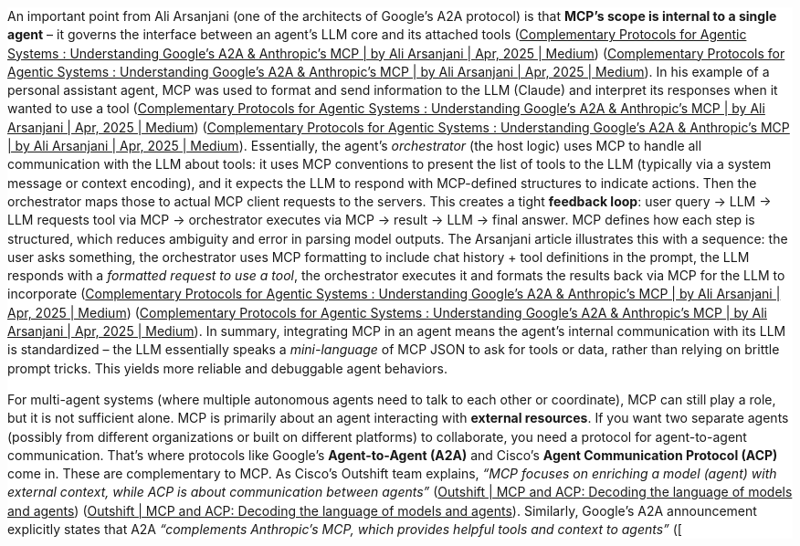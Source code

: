 An important point from Ali Arsanjani (one of the architects of Google’s A2A protocol) is that **MCP’s scope is internal to a single agent** – it governs the interface between an agent’s LLM core and its attached tools ([Complementary Protocols for Agentic Systems : Understanding Google’s A2A & Anthropic’s MCP | by Ali Arsanjani | Apr, 2025 | Medium](https://medium.com/@dr-arsanjani/complementary-protocols-for-agentic-systems-understanding-googles-a2a-anthropic-s-mcp-47f5e66b6486#:~:text=Anthropic%E2%80%99s%20MCP%2C%20serves%20a%20specific,LLM%20within%20that%20single%20application)) ([Complementary Protocols for Agentic Systems : Understanding Google’s A2A & Anthropic’s MCP | by Ali Arsanjani | Apr, 2025 | Medium](https://medium.com/@dr-arsanjani/complementary-protocols-for-agentic-systems-understanding-googles-a2a-anthropic-s-mcp-47f5e66b6486#:~:text=match%20at%20L79%20model%20,LLM%20within%20that%20single%20application)). In his example of a personal assistant agent, MCP was used to format and send information to the LLM (Claude) and interpret its responses when it wanted to use a tool ([Complementary Protocols for Agentic Systems : Understanding Google’s A2A & Anthropic’s MCP | by Ali Arsanjani | Apr, 2025 | Medium](https://medium.com/@dr-arsanjani/complementary-protocols-for-agentic-systems-understanding-googles-a2a-anthropic-s-mcp-47f5e66b6486#:~:text=Structuring%20Interaction%20with%20the%20Language,Model)) ([Complementary Protocols for Agentic Systems : Understanding Google’s A2A & Anthropic’s MCP | by Ali Arsanjani | Apr, 2025 | Medium](https://medium.com/@dr-arsanjani/complementary-protocols-for-agentic-systems-understanding-googles-a2a-anthropic-s-mcp-47f5e66b6486#:~:text=Functionally%2C%20MCP%20provides%20the%20blueprint,tool%20is%20executed%20by%20the)). Essentially, the agent’s *orchestrator* (the host logic) uses MCP to handle all communication with the LLM about tools: it uses MCP conventions to present the list of tools to the LLM (typically via a system message or context encoding), and it expects the LLM to respond with MCP-defined structures to indicate actions. Then the orchestrator maps those to actual MCP client requests to the servers. This creates a tight **feedback loop**: user query -> LLM -> LLM requests tool via MCP -> orchestrator executes via MCP -> result -> LLM -> final answer. MCP defines how each step is structured, which reduces ambiguity and error in parsing model outputs. The Arsanjani article illustrates this with a sequence: the user asks something, the orchestrator uses MCP formatting to include chat history + tool definitions in the prompt, the LLM responds with a *formatted request to use a tool*, the orchestrator executes it and formats the results back via MCP for the LLM to incorporate ([Complementary Protocols for Agentic Systems : Understanding Google’s A2A & Anthropic’s MCP | by Ali Arsanjani | Apr, 2025 | Medium](https://medium.com/@dr-arsanjani/complementary-protocols-for-agentic-systems-understanding-googles-a2a-anthropic-s-mcp-47f5e66b6486#:~:text=includes%20formatting%20system%20prompts%20that,for%20further%20processing%20or%20summarization)) ([Complementary Protocols for Agentic Systems : Understanding Google’s A2A & Anthropic’s MCP | by Ali Arsanjani | Apr, 2025 | Medium](https://medium.com/@dr-arsanjani/complementary-protocols-for-agentic-systems-understanding-googles-a2a-anthropic-s-mcp-47f5e66b6486#:~:text=To%20illustrate%2C%20consider%20a%20Personal,them%20back%20into%20the%20model%E2%80%99s)). In summary, integrating MCP in an agent means the agent’s internal communication with its LLM is standardized – the LLM essentially speaks a *mini-language* of MCP JSON to ask for tools or data, rather than relying on brittle prompt tricks. This yields more reliable and debuggable agent behaviors.

For multi-agent systems (where multiple autonomous agents need to talk to each other or coordinate), MCP can still play a role, but it is not sufficient alone. MCP is primarily about an agent interacting with **external resources**. If you want two separate agents (possibly from different organizations or built on different platforms) to collaborate, you need a protocol for agent-to-agent communication. That’s where protocols like Google’s **Agent-to-Agent (A2A)** and Cisco’s **Agent Communication Protocol (ACP)** come in. These are complementary to MCP. As Cisco’s Outshift team explains, *“MCP focuses on enriching a model (agent) with external context, while ACP is about communication between agents”* ([Outshift | MCP and ACP: Decoding the language of models and agents](https://outshift.cisco.com/blog/mcp-acp-decoding-language-of-models-and-agents#:~:text=The%20Model%20Context%20Protocol%20,agent%20systems)) ([Outshift | MCP and ACP: Decoding the language of models and agents](https://outshift.cisco.com/blog/mcp-acp-decoding-language-of-models-and-agents#:~:text=,not%20limited%20to%20tool%20calling)). Similarly, Google’s A2A announcement explicitly states that A2A *“complements Anthropic’s MCP, which provides helpful tools and context to agents”* ([
            